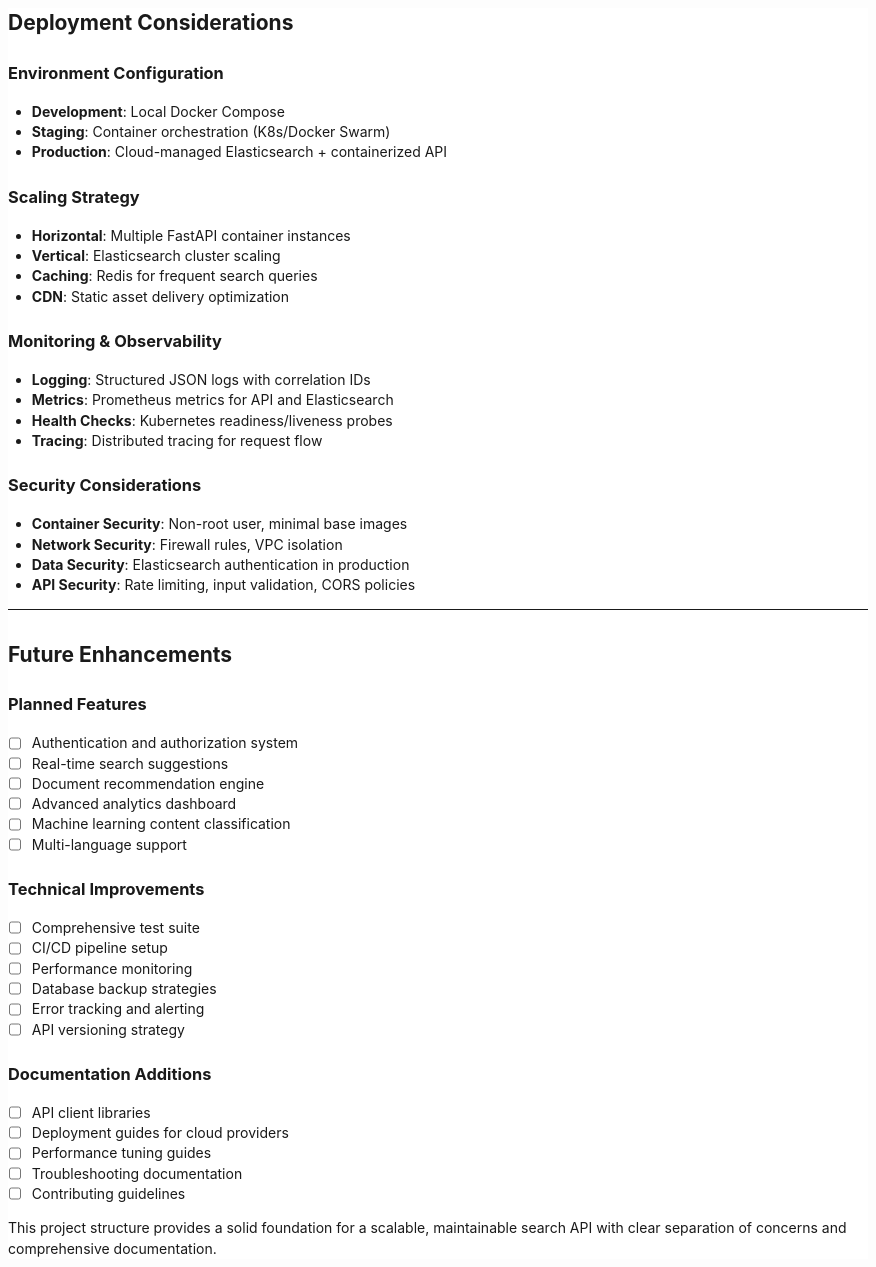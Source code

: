 
## Deployment Considerations

### Environment Configuration
- **Development**: Local Docker Compose
- **Staging**: Container orchestration (K8s/Docker Swarm)
- **Production**: Cloud-managed Elasticsearch + containerized API

### Scaling Strategy
- **Horizontal**: Multiple FastAPI container instances
- **Vertical**: Elasticsearch cluster scaling  
- **Caching**: Redis for frequent search queries
- **CDN**: Static asset delivery optimization

### Monitoring & Observability
- **Logging**: Structured JSON logs with correlation IDs
- **Metrics**: Prometheus metrics for API and Elasticsearch
- **Health Checks**: Kubernetes readiness/liveness probes
- **Tracing**: Distributed tracing for request flow

### Security Considerations
- **Container Security**: Non-root user, minimal base images
- **Network Security**: Firewall rules, VPC isolation
- **Data Security**: Elasticsearch authentication in production
- **API Security**: Rate limiting, input validation, CORS policies

---

## Future Enhancements

### Planned Features
- [ ] Authentication and authorization system
- [ ] Real-time search suggestions
- [ ] Document recommendation engine
- [ ] Advanced analytics dashboard
- [ ] Machine learning content classification
- [ ] Multi-language support

### Technical Improvements
- [ ] Comprehensive test suite
- [ ] CI/CD pipeline setup
- [ ] Performance monitoring
- [ ] Database backup strategies
- [ ] Error tracking and alerting
- [ ] API versioning strategy

### Documentation Additions
- [ ] API client libraries
- [ ] Deployment guides for cloud providers
- [ ] Performance tuning guides
- [ ] Troubleshooting documentation
- [ ] Contributing guidelines

This project structure provides a solid foundation for a scalable, maintainable search API with clear separation of concerns and comprehensive documentation.